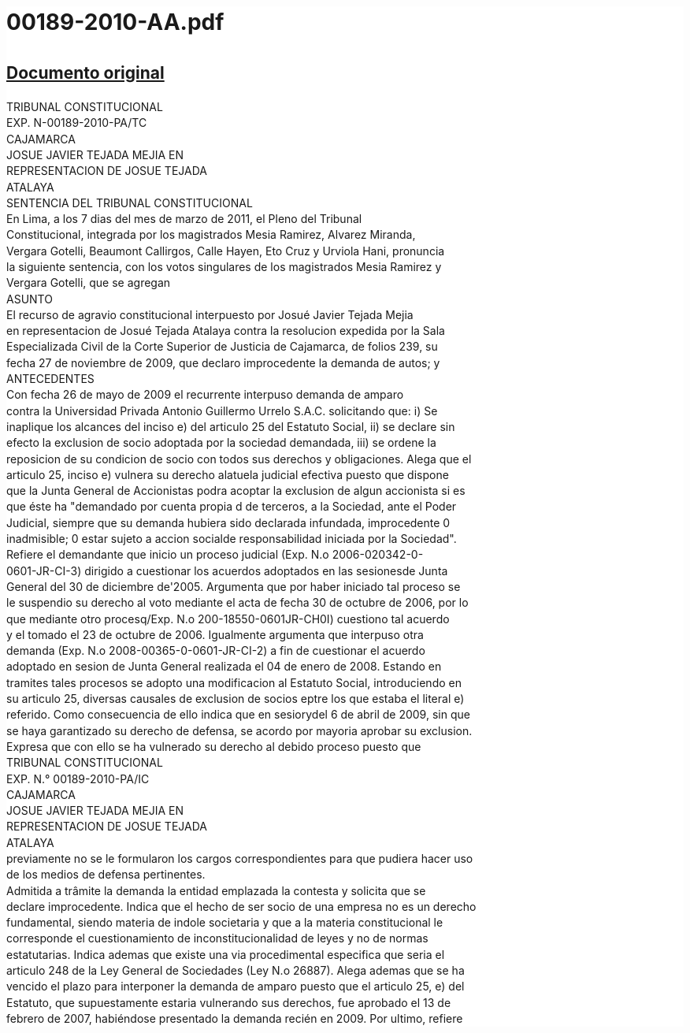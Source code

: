 
00189-2010-AA.pdf
=================
  
[Documento original](https://tc.gob.pe/jurisprudencia/2011/00189-2010-AA.pdf)  
---  
TRIBUNAL CONSTITUCIONAL  
EXP. N-00189-2010-PA/TC  
CAJAMARCA  
JOSUE JAVIER TEJADA MEJIA EN  
REPRESENTACION DE JOSUE TEJADA  
ATALAYA  
SENTENCIA DEL TRIBUNAL CONSTITUCIONAL  
En Lima, a los 7 dias del mes de marzo de 2011, el Pleno del Tribunal  
Constitucional, integrada por los magistrados Mesia Ramirez, Alvarez Miranda,  
Vergara Gotelli, Beaumont Callirgos, Calle Hayen, Eto Cruz y Urviola Hani, pronuncia  
la siguiente sentencia, con los votos singulares de los magistrados Mesia Ramirez y  
Vergara Gotelli, que se agregan  
ASUNTO  
El recurso de agravio constitucional interpuesto por Josué Javier Tejada Mejia  
en representacion de Josué Tejada Atalaya contra la resolucion expedida por la Sala  
Especializada Civil de la Corte Superior de Justicia de Cajamarca, de folios 239, su  
fecha 27 de noviembre de 2009, que declaro improcedente la demanda de autos; y  
ANTECEDENTES  
Con fecha 26 de mayo de 2009 el recurrente interpuso demanda de amparo  
contra la Universidad Privada Antonio Guillermo Urrelo S.A.C. solicitando que: i) Se  
inaplique los alcances del inciso e) del articulo 25 del Estatuto Social, ii) se declare sin  
efecto la exclusion de socio adoptada por la sociedad demandada, iii) se ordene la  
reposicion de su condicion de socio con todos sus derechos y obligaciones. Alega que el  
articulo 25, inciso e) vulnera su derecho alatuela judicial efectiva puesto que dispone  
que la Junta General de Accionistas podra acoptar la exclusion de algun accionista si es  
que éste ha "demandado por cuenta propia d de terceros, a la Sociedad, ante el Poder  
Judicial, siempre que su demanda hubiera sido declarada infundada, improcedente 0  
inadmisible; 0 estar sujeto a accion socialde responsabilidad iniciada por la Sociedad".  
Refiere el demandante que inicio un proceso judicial (Exp. N.o 2006-020342-0-  
0601-JR-CI-3) dirigido a cuestionar los acuerdos adoptados en las sesionesde Junta  
General del 30 de diciembre de'2005. Argumenta que por haber iniciado tal proceso se  
le suspendio su derecho al voto mediante el acta de fecha 30 de octubre de 2006, por lo  
que mediante otro procesq/Exp. N.o 200-18550-0601JR-CH0I) cuestiono tal acuerdo  
y el tomado el 23 de octubre de 2006. Igualmente argumenta que interpuso otra  
demanda (Exp. N.o 2008-00365-0-0601-JR-CI-2) a fin de cuestionar el acuerdo  
adoptado en sesion de Junta General realizada el 04 de enero de 2008. Estando en  
tramites tales procesos se adopto una modificacion al Estatuto Social, introduciendo en  
su articulo 25, diversas causales de exclusion de socios eptre los que estaba el literal e)  
referido. Como consecuencia de ello indica que en sesiorydel 6 de abril de 2009, sin que  
se haya garantizado su derecho de defensa, se acordo por mayoria aprobar su exclusion.  
Expresa que con ello se ha vulnerado su derecho al debido proceso puesto que  
TRIBUNAL CONSTITUCIONAL  
EXP. N.° 00189-2010-PA/IC  
CAJAMARCA  
JOSUE JAVIER TEJADA MEJIA EN  
REPRESENTACION DE JOSUE TEJADA  
ATALAYA  
previamente no se le formularon los cargos correspondientes para que pudiera hacer uso  
de los medios de defensa pertinentes.  
Admitida a trâmite la demanda la entidad emplazada la contesta y solicita que se  
declare improcedente. Indica que el hecho de ser socio de una empresa no es un derecho  
fundamental, siendo materia de indole societaria y que a la materia constitucional le  
corresponde el cuestionamiento de inconstitucionalidad de leyes y no de normas  
estatutarias. Indica ademas que existe una via procedimental especifica que seria el  
articulo 248 de la Ley General de Sociedades (Ley N.o 26887). Alega ademas que se ha  
vencido el plazo para interponer la demanda de amparo puesto que el articulo 25, e) del  
Estatuto, que supuestamente estaria vulnerando sus derechos, fue aprobado el 13 de  
febrero de 2007, habiéndose presentado la demanda recién en 2009. Por ultimo, refiere  